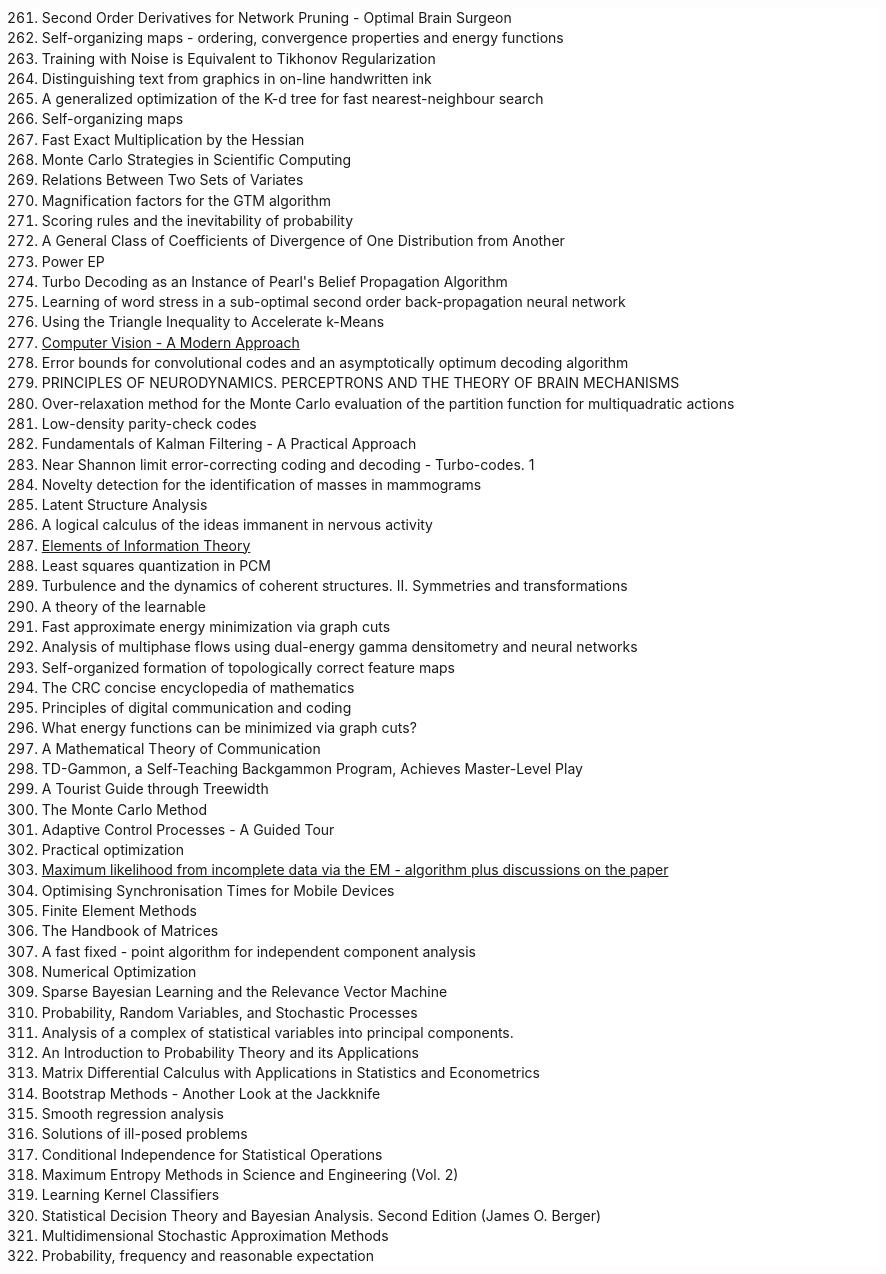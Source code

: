 261. Second Order Derivatives for Network Pruning - Optimal Brain Surgeon
262. Self-organizing maps - ordering, convergence properties and energy functions
263. Training with Noise is Equivalent to Tikhonov Regularization
264. Distinguishing text from graphics in on-line handwritten ink
265. A generalized optimization of the K-d tree for fast nearest-neighbour search
266. Self-organizing maps
267. Fast Exact Multiplication by the Hessian
268. Monte Carlo Strategies in Scientific Computing
269. Relations Between Two Sets of Variates
270. Magnification factors for the GTM algorithm
271. Scoring rules and the inevitability of probability
272. A General Class of Coefficients of Divergence of One Distribution from Another
273. Power EP
274. Turbo Decoding as an Instance of Pearl's Belief Propagation Algorithm
275. Learning of word stress in a sub-optimal second order back-propagation neural network
276. Using the Triangle Inequality to Accelerate k-Means
277. [Computer Vision - A Modern Approach](2002-computer-vision-a-modern-approach)
278. Error bounds for convolutional codes and an asymptotically optimum decoding algorithm
279. PRINCIPLES OF NEURODYNAMICS. PERCEPTRONS AND THE THEORY OF BRAIN MECHANISMS
280. Over-relaxation method for the Monte Carlo evaluation of the partition function for multiquadratic actions
281. Low-density parity-check codes
282. Fundamentals of Kalman Filtering - A Practical Approach
283. Near Shannon limit error-correcting coding and decoding - Turbo-codes. 1
284. Novelty detection for the identification of masses in mammograms
285. Latent Structure Analysis
286. A logical calculus of the ideas immanent in nervous activity
287. [Elements of Information Theory](1991-elements-of-information-theory)
288. Least squares quantization in PCM
289. Turbulence and the dynamics of coherent structures. II. Symmetries and transformations
290. A theory of the learnable
291. Fast approximate energy minimization via graph cuts
292. Analysis of multiphase flows using dual-energy gamma densitometry and neural networks
293. Self-organized formation of topologically correct feature maps
294. The CRC concise encyclopedia of mathematics
295. Principles of digital communication and coding
296. What energy functions can be minimized via graph cuts?
297. A Mathematical Theory of Communication
298. TD-Gammon, a Self-Teaching Backgammon Program, Achieves Master-Level Play
299. A Tourist Guide through Treewidth
300. The Monte Carlo Method
301. Adaptive Control Processes - A Guided Tour
302. Practical optimization
303. [Maximum likelihood from incomplete data via the EM - algorithm plus discussions on the paper](1977-maximum-likelihood-from-incomplete-data-via-the-em-algorithm-plus-discussions-on-the-paper)
304. Optimising Synchronisation Times for Mobile Devices
305. Finite Element Methods
306. The Handbook of Matrices
307. A fast fixed - point algorithm for independent component analysis
308. Numerical Optimization
309. Sparse Bayesian Learning and the Relevance Vector Machine
310. Probability, Random Variables, and Stochastic Processes
311. Analysis of a complex of statistical variables into principal components.
312. An Introduction to Probability Theory and its Applications
313. Matrix Differential Calculus with Applications in Statistics and Econometrics
314. Bootstrap Methods - Another Look at the Jackknife
315. Smooth regression analysis
316. Solutions of ill-posed problems
317. Conditional Independence for Statistical Operations
318. Maximum Entropy Methods in Science and Engineering (Vol. 2)
319. Learning Kernel Classifiers
320. Statistical Decision Theory and Bayesian Analysis. Second Edition (James O. Berger)
321. Multidimensional Stochastic Approximation Methods
322. Probability, frequency and reasonable expectation